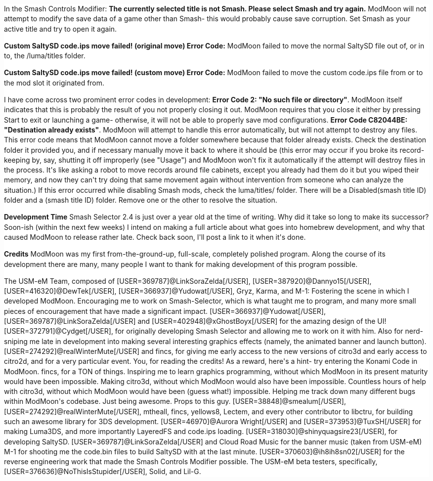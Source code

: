 In the Smash Controls Modifier: **The currently selected title is not Smash. Please select Smash and try again.** ModMoon will not attempt to modify the save data of a game other than Smash- this would probably cause save corruption. Set Smash as your active title and try to open it again.

**Custom SaltySD code.ips move failed! (original move) Error Code:** ModMoon failed to move the normal SaltySD file out of, or in to, the /luma/titles folder.

**Custom SaltySD code.ips move failed! (custom move) Error Code:** ModMoon failed to move the custom code.ips file from or to the mod slot it originated from.

I have come across two prominent error codes in development:
**Error Code 2: "No such file or directory"**. ModMoon itself indicates that this is probably the result of you not properly closing it out. ModMoon requires that you close it either by pressing Start to exit or launching a game- otherwise, it will not be able to properly save mod configurations.
**Error Code C82044BE: "Destination already exists"**. ModMoon will attempt to handle this error automatically, but will not attempt to destroy any files. This error code means that ModMoon cannot move a folder somewhere because that folder already exists. Check the destination folder it provided you, and if necessary manually move it back to where it should be (this error may occur if you broke its record-keeping by, say, shutting it off improperly (see "Usage") and ModMoon won't fix it automatically if the attempt will destroy files in the process. It's like asking a robot to move records around file cabinets, except you already had them do it but you wiped their memory, and now they can't try doing that same movement again without intervention from someone who can analyze the situation.) If this error occurred while disabling Smash mods, check the luma/titles/ folder. There will be a Disabled(smash title ID) folder and a (smash title ID) folder. Remove one or the other to resolve the situation.

**Development Time**
Smash Selector 2.4 is just over a year old at the time of writing. Why did it take so long to make its successor?
Soon-ish (within the next few weeks) I intend on making a full article about what goes into homebrew development, and why that caused ModMoon to release rather late. Check back soon, I'll post a link to it when it's done.

**Credits**
ModMoon was my first from-the-ground-up, full-scale, completely polished program. Along the course of its development there are many, many people I want to thank for making development of this program possible.

The USM-eM Team, composed of [USER=369787]@LinkSoraZelda[/USER], [USER=387920]@Dannyo15[/USER], [USER=416320]@DewTek[/USER], [USER=366937]@Yudowat[/USER], Gryz, Karma, and M-1: Fostering the scene in which I developed ModMoon. Encouraging me to work on Smash-Selector, which is what taught me to program, and many more small pieces of encouragement that have made a significant impact.
[USER=366937]@Yudowat[/USER], [USER=369787]@LinkSoraZelda[/USER] and [USER=402948]@xGhostBoyx[/USER] for the amazing design of the UI!
[USER=372791]@Cydget[/USER], for originally developing Smash Selector and allowing me to work on it with him. Also for nerd-sniping me late in development into making several interesting graphics effects (namely, the animated banner and launch button).
[USER=274292]@realWinterMute[/USER] and fincs, for giving me early access to the new versions of citro3d and early access to citro2d, and for a very particular event.
You, for reading the credits! As a reward, here's a hint- try entering the Konami Code in ModMoon.
fincs, for a TON of things. Inspiring me to learn graphics programming, without which ModMoon in its present maturity would have been impossible. Making citro3d, without which ModMoon would also have been impossible. Countless hours of help with citro3d, without which ModMoon would have been (guess what!) impossible. Helping me track down many different bugs within ModMoon's codebase. Just being awesome. Props to this guy.
[USER=38848]@smealum[/USER], [USER=274292]@realWinterMute[/USER], mtheall, fincs, yellows8, Lectem, and every other contributor to libctru, for building such an awesome library for 3DS development.
[USER=46970]@Aurora Wright[/USER] and [USER=373953]@TuxSH[/USER] for making Luma3DS, and more importantly LayeredFS and code.ips loading.
[USER=318030]@shinyquagsire23[/USER], for developing SaltySD.
[USER=369787]@LinkSoraZelda[/USER] and Cloud Road Music for the banner music (taken from USM-eM)
M-1 for shooting me the code.bin files to build SaltySD with at the last minute.
[USER=370603]@ih8ih8sn02[/USER] for the reverse engineering work that made the Smash Controls Modifier possible.
The USM-eM beta testers, specifically, [USER=376636]@NoThisIsStupider[/USER], Solid, and Lil-G.